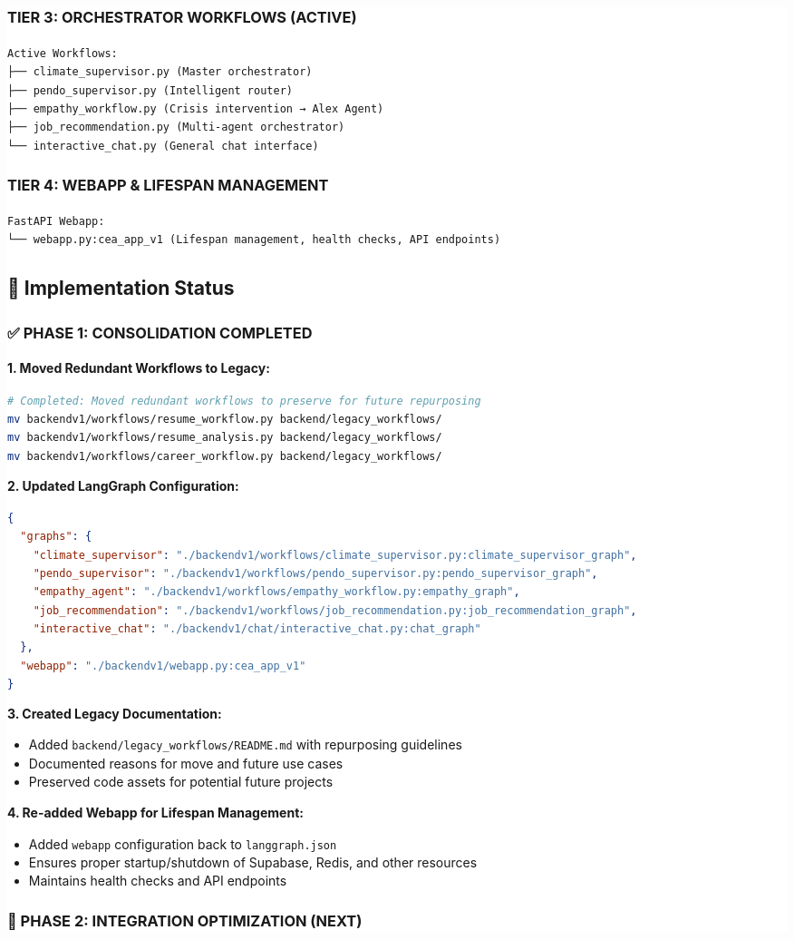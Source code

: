 ### **TIER 3: ORCHESTRATOR WORKFLOWS (ACTIVE)**
```
Active Workflows:
├── climate_supervisor.py (Master orchestrator)
├── pendo_supervisor.py (Intelligent router)
├── empathy_workflow.py (Crisis intervention → Alex Agent)
├── job_recommendation.py (Multi-agent orchestrator)
└── interactive_chat.py (General chat interface)
```

### **TIER 4: WEBAPP & LIFESPAN MANAGEMENT**
```
FastAPI Webapp:
└── webapp.py:cea_app_v1 (Lifespan management, health checks, API endpoints)
```

## 🔄 **Implementation Status**

### **✅ PHASE 1: CONSOLIDATION COMPLETED**

**1. Moved Redundant Workflows to Legacy:**
```bash
# Completed: Moved redundant workflows to preserve for future repurposing
mv backendv1/workflows/resume_workflow.py backend/legacy_workflows/
mv backendv1/workflows/resume_analysis.py backend/legacy_workflows/
mv backendv1/workflows/career_workflow.py backend/legacy_workflows/
```

**2. Updated LangGraph Configuration:**
```json
{
  "graphs": {
    "climate_supervisor": "./backendv1/workflows/climate_supervisor.py:climate_supervisor_graph",
    "pendo_supervisor": "./backendv1/workflows/pendo_supervisor.py:pendo_supervisor_graph",
    "empathy_agent": "./backendv1/workflows/empathy_workflow.py:empathy_graph",
    "job_recommendation": "./backendv1/workflows/job_recommendation.py:job_recommendation_graph",
    "interactive_chat": "./backendv1/chat/interactive_chat.py:chat_graph"
  },
  "webapp": "./backendv1/webapp.py:cea_app_v1"
}
```

**3. Created Legacy Documentation:**
- Added `backend/legacy_workflows/README.md` with repurposing guidelines
- Documented reasons for move and future use cases
- Preserved code assets for potential future projects

**4. Re-added Webapp for Lifespan Management:**
- Added `webapp` configuration back to `langgraph.json`
- Ensures proper startup/shutdown of Supabase, Redis, and other resources
- Maintains health checks and API endpoints

### **🔄 PHASE 2: INTEGRATION OPTIMIZATION (NEXT)**
